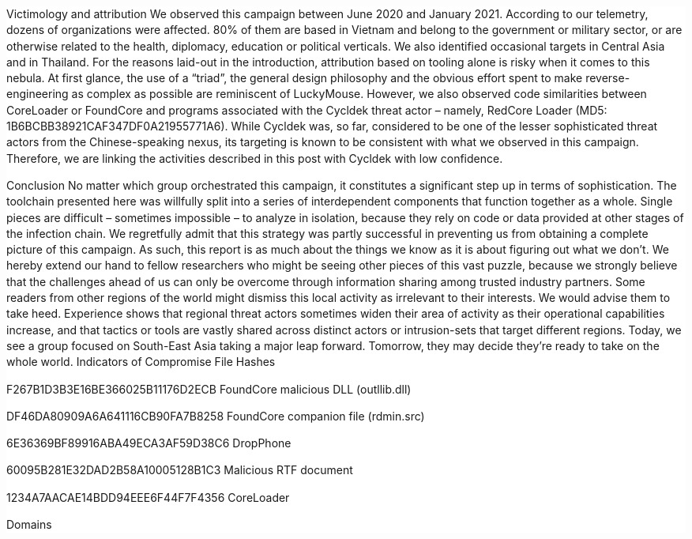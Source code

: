 Victimology and attribution
We observed this campaign between June 2020 and January 2021. According to our telemetry, dozens of organizations were affected. 80% of them are based in Vietnam and belong to the government or military sector, or are otherwise related to the health, diplomacy, education or political verticals. We also identified occasional targets in Central Asia and in Thailand.
For the reasons laid-out in the introduction, attribution based on tooling alone is risky when it comes to this nebula. At first glance, the use of a “triad”, the general design philosophy and the obvious effort spent to make reverse-engineering as complex as possible are reminiscent of LuckyMouse. However, we also observed code similarities between CoreLoader or FoundCore and programs associated with the Cycldek threat actor – namely, RedCore Loader (MD5: 1B6BCBB38921CAF347DF0A21955771A6).
While Cycldek was, so far, considered to be one of the lesser sophisticated threat actors from the Chinese-speaking nexus, its targeting is known to be consistent with what we observed in this campaign. Therefore, we are linking the activities described in this post with Cycldek with low confidence.

Conclusion
No matter which group orchestrated this campaign, it constitutes a significant step up in terms of sophistication. The toolchain presented here was willfully split into a series of interdependent components that function together as a whole. Single pieces are difficult – sometimes impossible – to analyze in isolation, because they rely on code or data provided at other stages of the infection chain. We regretfully admit that this strategy was partly successful in preventing us from obtaining a complete picture of this campaign. As such, this report is as much about the things we know as it is about figuring out what we don’t. We hereby extend our hand to fellow researchers who might be seeing other pieces of this vast puzzle, because we strongly believe that the challenges ahead of us can only be overcome through information sharing among trusted industry partners.
Some readers from other regions of the world might dismiss this local activity as irrelevant to their interests. We would advise them to take heed. Experience shows that regional threat actors sometimes widen their area of activity as their operational capabilities increase, and that tactics or tools are vastly shared across distinct actors or intrusion-sets that target different regions. Today, we see a group focused on South-East Asia taking a major leap forward. Tomorrow, they may decide they’re ready to take on the whole world.
Indicators of Compromise
File Hashes



F267B1D3B3E16BE366025B11176D2ECB
FoundCore malicious DLL (outllib.dll)


DF46DA80909A6A641116CB90FA7B8258
FoundCore companion file (rdmin.src)


6E36369BF89916ABA49ECA3AF59D38C6
DropPhone


60095B281E32DAD2B58A10005128B1C3
Malicious RTF document


1234A7AACAE14BDD94EEE6F44F7F4356
CoreLoader



Domains
